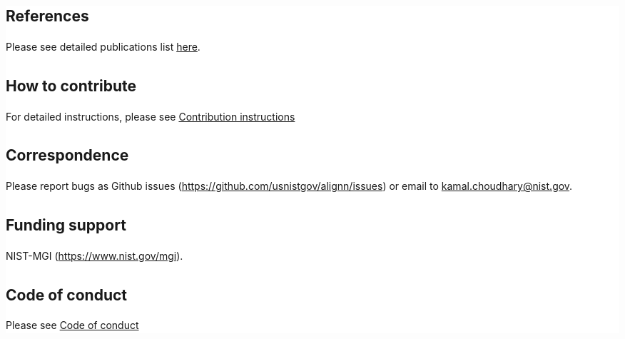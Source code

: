 <a name="refs"></a>
References
-----------------

Please see detailed publications list [here](https://jarvis-tools.readthedocs.io/en/master/publications.html).

<a name="contrib"></a>
How to contribute
-----------------

For detailed instructions, please see [Contribution instructions](https://github.com/usnistgov/jarvis/blob/master/Contribution.rst)

<a name="corres"></a>
Correspondence
--------------------

Please report bugs as Github issues (<https://github.com/usnistgov/alignn/issues>) or email to kamal.choudhary@nist.gov.

<a name="fund"></a>
Funding support
--------------------

NIST-MGI (<https://www.nist.gov/mgi>).

Code of conduct
--------------------

Please see [Code of conduct](https://github.com/usnistgov/jarvis/blob/master/CODE_OF_CONDUCT.md)
